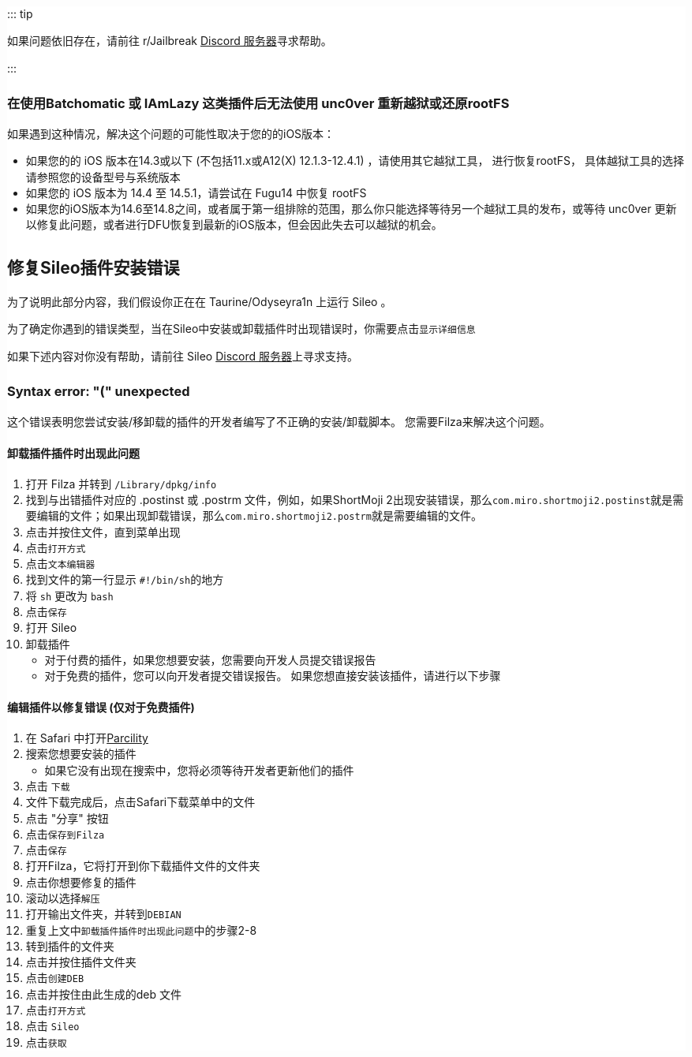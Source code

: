 ::: tip

如果问题依旧存在，请前往 r/Jailbreak [Discord 服务器](https://discord.gg/jb)寻求帮助。

:::

### 在使用Batchomatic 或 IAmLazy 这类插件后无法使用 unc0ver 重新越狱或还原rootFS

如果遇到这种情况，解决这个问题的可能性取决于您的的iOS版本：

- 如果您的的 iOS 版本在14.3或以下 (不包括11.x或A12(X) 12.1.3-12.4.1) ，请使用其它越狱工具， <router-link to="/restoring-rootfs">进行恢复rootFS，</router-link> 具体越狱工具的选择请参照您的设备型号与系统版本
- 如果您的 iOS 版本为 14.4 至 14.5.1，请尝试在 Fugu14 中恢复 rootFS
- 如果您的iOS版本为14.6至14.8之间，或者属于第一组排除的范围，那么你只能选择等待另一个越狱工具的发布，或等待 unc0ver 更新以修复此问题，或者进行DFU恢复到最新的iOS版本，但会因此失去可以越狱的机会。


## 修复Sileo插件安装错误

为了说明此部分内容，我们假设你正在在 Taurine/Odyseyra1n 上运行 Sileo 。

为了确定你遇到的错误类型，当在Sileo中安装或卸载插件时出现错误时，你需要点击`显示详细信息`

如果下述内容对你没有帮助，请前往 Sileo [Discord 服务器](https://discord.gg/Sileo)上寻求支持。

### Syntax error: "(" unexpected
这个错误表明您尝试安装/移卸载的插件的开发者编写了不正确的安装/卸载脚本。 您需要Filza来解决这个问题。

#### 卸载插件插件时出现此问题
1. 打开 Filza 并转到 `/Library/dpkg/info`
1. 找到与出错插件对应的 .postinst 或 .postrm 文件，例如，如果ShortMoji 2出现安装错误，那么`com.miro.shortmoji2.postinst`就是需要编辑的文件；如果出现卸载错误，那么`com.miro.shortmoji2.postrm`就是需要编辑的文件。
1. 点击并按住文件，直到菜单出现
1. 点击`打开方式`
1. 点击`文本编辑器`
1. 找到文件的第一行显示 `#!/bin/sh`的地方
1. 将 `sh` 更改为 `bash`
1. 点击`保存`
1. 打开 Sileo
1. 卸载插件
   - 对于付费的插件，如果您想要安装，您需要向开发人员提交错误报告
   - 对于免费的插件，您可以向开发者提交错误报告。 如果您想直接安装该插件，请进行以下步骤

#### 编辑插件以修复错误 (仅对于免费插件)
1. 在 Safari 中打开[Parcility](https://parcility.co)
1. 搜索您想要安装的插件
   - 如果它没有出现在搜索中，您将必须等待开发者更新他们的插件
1. 点击 `下载`
1. 文件下载完成后，点击Safari下载菜单中的文件
1. 点击 "分享" 按钮
1. 点击`保存到Filza`
1. 点击`保存`
1. 打开Filza，它将打开到你下载插件文件的文件夹
1. 点击你想要修复的插件
1. 滚动以选择`解压`
1. 打开输出文件夹，并转到`DEBIAN`
1. 重复上文中`卸载插件插件时出现此问题`中的步骤2-8
1. 转到插件的文件夹
1. 点击并按住插件文件夹
1. 点击`创建DEB`
1. 点击并按住由此生成的deb 文件
1. 点击`打开方式`
1. 点击 `Sileo`
1. 点击`获取`
